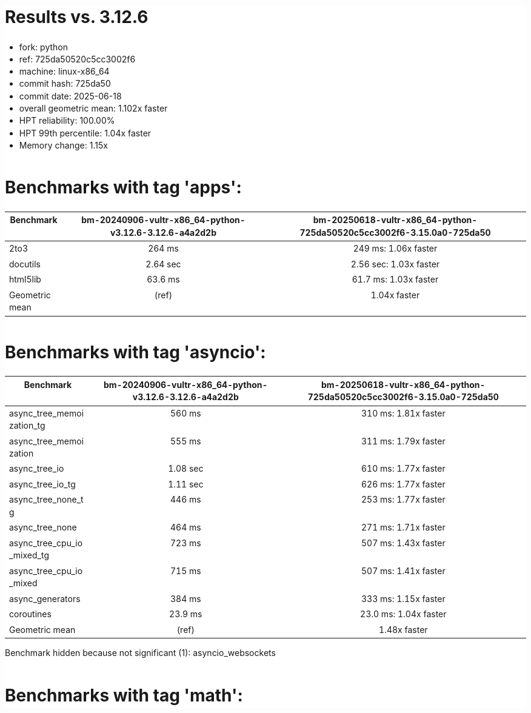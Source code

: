 # Results vs. 3.12.6

- fork: python
- ref: 725da50520c5cc3002f6
- machine: linux-x86_64
- commit hash: 725da50
- commit date: 2025-06-18
- overall geometric mean: 1.102x faster
- HPT reliability: 100.00%
- HPT 99th percentile: 1.04x faster
- Memory change: 1.15x

Benchmarks with tag 'apps':
===========================

| Benchmark      | bm-20240906-vultr-x86_64-python-v3.12.6-3.12.6-a4a2d2b | bm-20250618-vultr-x86_64-python-725da50520c5cc3002f6-3.15.0a0-725da50 |
|----------------|:------------------------------------------------------:|:---------------------------------------------------------------------:|
| 2to3           | 264 ms                                                 | 249 ms: 1.06x faster                                                  |
| docutils       | 2.64 sec                                               | 2.56 sec: 1.03x faster                                                |
| html5lib       | 63.6 ms                                                | 61.7 ms: 1.03x faster                                                 |
| Geometric mean | (ref)                                                  | 1.04x faster                                                          |

Benchmarks with tag 'asyncio':
==============================

| Benchmark                  | bm-20240906-vultr-x86_64-python-v3.12.6-3.12.6-a4a2d2b | bm-20250618-vultr-x86_64-python-725da50520c5cc3002f6-3.15.0a0-725da50 |
|----------------------------|:------------------------------------------------------:|:---------------------------------------------------------------------:|
| async_tree_memoization_tg  | 560 ms                                                 | 310 ms: 1.81x faster                                                  |
| async_tree_memoization     | 555 ms                                                 | 311 ms: 1.79x faster                                                  |
| async_tree_io              | 1.08 sec                                               | 610 ms: 1.77x faster                                                  |
| async_tree_io_tg           | 1.11 sec                                               | 626 ms: 1.77x faster                                                  |
| async_tree_none_tg         | 446 ms                                                 | 253 ms: 1.77x faster                                                  |
| async_tree_none            | 464 ms                                                 | 271 ms: 1.71x faster                                                  |
| async_tree_cpu_io_mixed_tg | 723 ms                                                 | 507 ms: 1.43x faster                                                  |
| async_tree_cpu_io_mixed    | 715 ms                                                 | 507 ms: 1.41x faster                                                  |
| async_generators           | 384 ms                                                 | 333 ms: 1.15x faster                                                  |
| coroutines                 | 23.9 ms                                                | 23.0 ms: 1.04x faster                                                 |
| Geometric mean             | (ref)                                                  | 1.48x faster                                                          |

Benchmark hidden because not significant (1): asyncio_websockets

Benchmarks with tag 'math':
===========================
